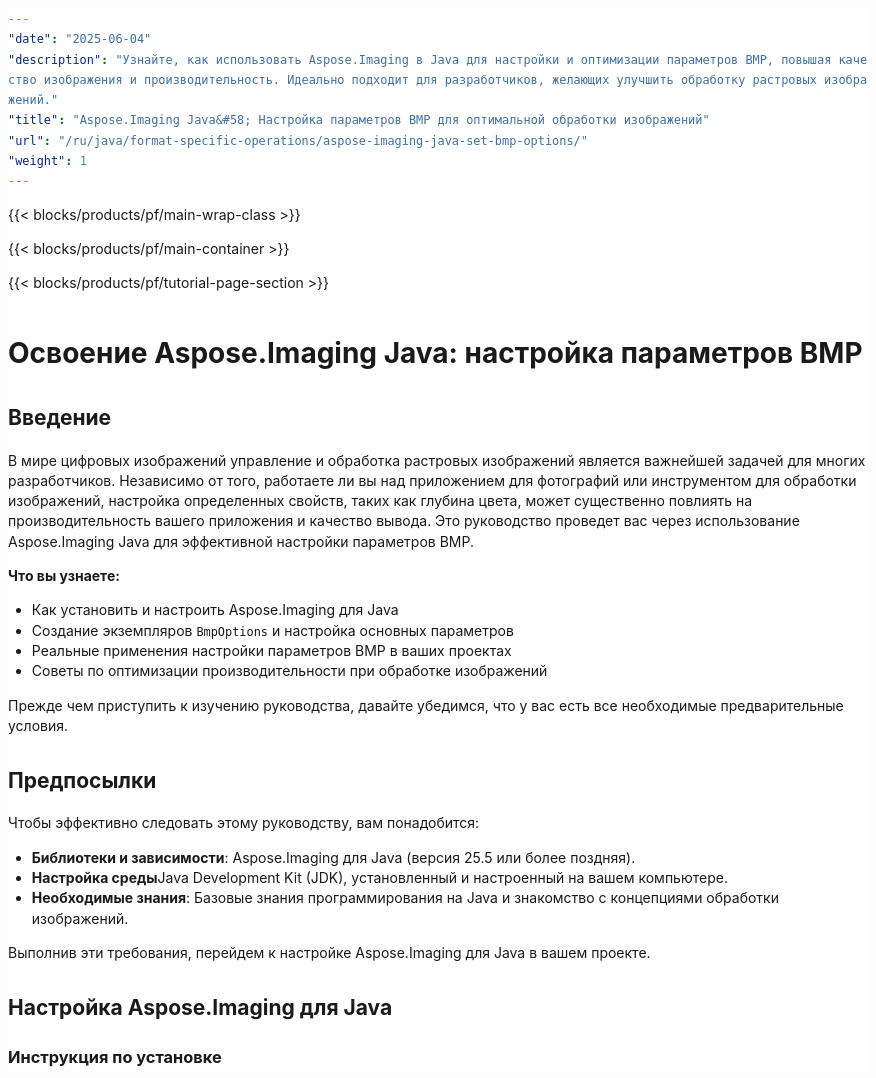 ```yaml
---
"date": "2025-06-04"
"description": "Узнайте, как использовать Aspose.Imaging в Java для настройки и оптимизации параметров BMP, повышая качество изображения и производительность. Идеально подходит для разработчиков, желающих улучшить обработку растровых изображений."
"title": "Aspose.Imaging Java&#58; Настройка параметров BMP для оптимальной обработки изображений"
"url": "/ru/java/format-specific-operations/aspose-imaging-java-set-bmp-options/"
"weight": 1
---
```


{{< blocks/products/pf/main-wrap-class >}}

{{< blocks/products/pf/main-container >}}

{{< blocks/products/pf/tutorial-page-section >}}
# Освоение Aspose.Imaging Java: настройка параметров BMP

## Введение

В мире цифровых изображений управление и обработка растровых изображений является важнейшей задачей для многих разработчиков. Независимо от того, работаете ли вы над приложением для фотографий или инструментом для обработки изображений, настройка определенных свойств, таких как глубина цвета, может существенно повлиять на производительность вашего приложения и качество вывода. Это руководство проведет вас через использование Aspose.Imaging Java для эффективной настройки параметров BMP.

**Что вы узнаете:**

- Как установить и настроить Aspose.Imaging для Java
- Создание экземпляров `BmpOptions` и настройка основных параметров
- Реальные применения настройки параметров BMP в ваших проектах
- Советы по оптимизации производительности при обработке изображений

Прежде чем приступить к изучению руководства, давайте убедимся, что у вас есть все необходимые предварительные условия.

## Предпосылки

Чтобы эффективно следовать этому руководству, вам понадобится:

- **Библиотеки и зависимости**: Aspose.Imaging для Java (версия 25.5 или более поздняя).
- **Настройка среды**Java Development Kit (JDK), установленный и настроенный на вашем компьютере.
- **Необходимые знания**: Базовые знания программирования на Java и знакомство с концепциями обработки изображений.

Выполнив эти требования, перейдем к настройке Aspose.Imaging для Java в вашем проекте.

## Настройка Aspose.Imaging для Java

### Инструкция по установке
